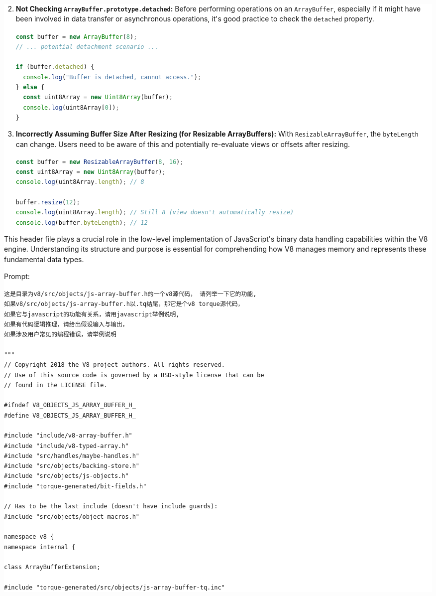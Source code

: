 2. **Not Checking `ArrayBuffer.prototype.detached`:** Before performing operations on an `ArrayBuffer`, especially if it might have been involved in data transfer or asynchronous operations, it's good practice to check the `detached` property.

   ```javascript
   const buffer = new ArrayBuffer(8);
   // ... potential detachment scenario ...

   if (buffer.detached) {
     console.log("Buffer is detached, cannot access.");
   } else {
     const uint8Array = new Uint8Array(buffer);
     console.log(uint8Array[0]);
   }
   ```

3. **Incorrectly Assuming Buffer Size After Resizing (for Resizable ArrayBuffers):** With `ResizableArrayBuffer`, the `byteLength` can change. Users need to be aware of this and potentially re-evaluate views or offsets after resizing.

   ```javascript
   const buffer = new ResizableArrayBuffer(8, 16);
   const uint8Array = new Uint8Array(buffer);
   console.log(uint8Array.length); // 8

   buffer.resize(12);
   console.log(uint8Array.length); // Still 8 (view doesn't automatically resize)
   console.log(buffer.byteLength); // 12
   ```

This header file plays a crucial role in the low-level implementation of JavaScript's binary data handling capabilities within the V8 engine. Understanding its structure and purpose is essential for comprehending how V8 manages memory and represents these fundamental data types.

Prompt: 
```
这是目录为v8/src/objects/js-array-buffer.h的一个v8源代码， 请列举一下它的功能, 
如果v8/src/objects/js-array-buffer.h以.tq结尾，那它是个v8 torque源代码，
如果它与javascript的功能有关系，请用javascript举例说明,
如果有代码逻辑推理，请给出假设输入与输出，
如果涉及用户常见的编程错误，请举例说明

"""
// Copyright 2018 the V8 project authors. All rights reserved.
// Use of this source code is governed by a BSD-style license that can be
// found in the LICENSE file.

#ifndef V8_OBJECTS_JS_ARRAY_BUFFER_H_
#define V8_OBJECTS_JS_ARRAY_BUFFER_H_

#include "include/v8-array-buffer.h"
#include "include/v8-typed-array.h"
#include "src/handles/maybe-handles.h"
#include "src/objects/backing-store.h"
#include "src/objects/js-objects.h"
#include "torque-generated/bit-fields.h"

// Has to be the last include (doesn't have include guards):
#include "src/objects/object-macros.h"

namespace v8 {
namespace internal {

class ArrayBufferExtension;

#include "torque-generated/src/objects/js-array-buffer-tq.inc"

```